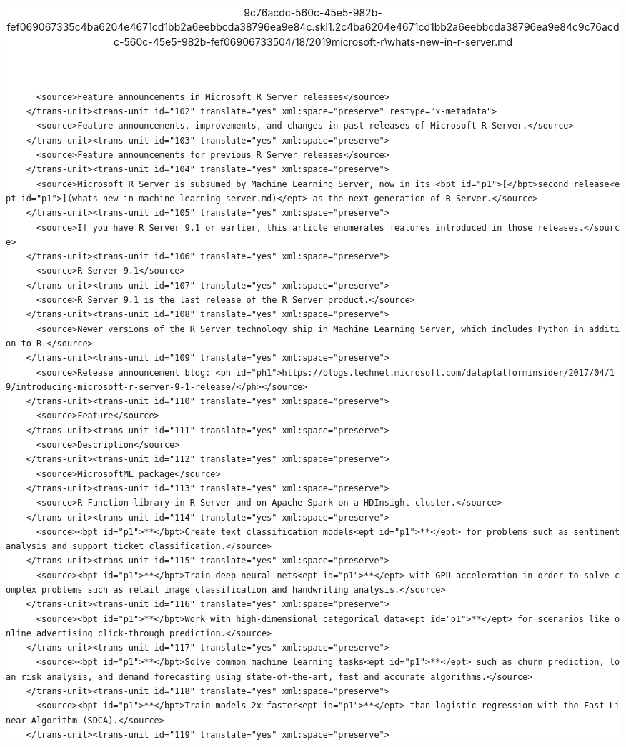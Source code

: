 <?xml version="1.0"?><xliff version="1.2" xmlns="urn:oasis:names:tc:xliff:document:1.2" xmlns:xsi="http://www.w3.org/2001/XMLSchema-instance" xsi:schemaLocation="urn:oasis:names:tc:xliff:document:1.2 xliff-core-1.2-transitional.xsd"><file datatype="xml" original="whats-new-in-r-server.md" source-language="en-US" target-language="en-US"><header><tool tool-id="mdxliff" tool-name="mdxliff" tool-version="1.0-d1654b2" tool-company="Microsoft" /><xliffext:skl_file_name xmlns:xliffext="urn:microsoft:content:schema:xliffextensions">9c76acdc-560c-45e5-982b-fef069067335c4ba6204e4671cd1bb2a6eebbcda38796ea9e84c.skl</xliffext:skl_file_name><xliffext:version xmlns:xliffext="urn:microsoft:content:schema:xliffextensions">1.2</xliffext:version><xliffext:ms.openlocfilehash xmlns:xliffext="urn:microsoft:content:schema:xliffextensions">c4ba6204e4671cd1bb2a6eebbcda38796ea9e84c</xliffext:ms.openlocfilehash><xliffext:ms.sourcegitcommit xmlns:xliffext="urn:microsoft:content:schema:xliffextensions">9c76acdc-560c-45e5-982b-fef069067335</xliffext:ms.sourcegitcommit><xliffext:ms.lasthandoff xmlns:xliffext="urn:microsoft:content:schema:xliffextensions">04/18/2019</xliffext:ms.lasthandoff><xliffext:ms.openlocfilepath xmlns:xliffext="urn:microsoft:content:schema:xliffextensions">microsoft-r\whats-new-in-r-server.md</xliffext:ms.openlocfilepath></header><body><group id="content" extype="content"><trans-unit id="101" translate="yes" xml:space="preserve" restype="x-metadata">
          <source>Feature announcements in Microsoft R Server releases</source>
        </trans-unit><trans-unit id="102" translate="yes" xml:space="preserve" restype="x-metadata">
          <source>Feature announcements, improvements, and changes in past releases of Microsoft R Server.</source>
        </trans-unit><trans-unit id="103" translate="yes" xml:space="preserve">
          <source>Feature announcements for previous R Server releases</source>
        </trans-unit><trans-unit id="104" translate="yes" xml:space="preserve">
          <source>Microsoft R Server is subsumed by Machine Learning Server, now in its <bpt id="p1">[</bpt>second release<ept id="p1">](whats-new-in-machine-learning-server.md)</ept> as the next generation of R Server.</source>
        </trans-unit><trans-unit id="105" translate="yes" xml:space="preserve">
          <source>If you have R Server 9.1 or earlier, this article enumerates features introduced in those releases.</source>
        </trans-unit><trans-unit id="106" translate="yes" xml:space="preserve">
          <source>R Server 9.1</source>
        </trans-unit><trans-unit id="107" translate="yes" xml:space="preserve">
          <source>R Server 9.1 is the last release of the R Server product.</source>
        </trans-unit><trans-unit id="108" translate="yes" xml:space="preserve">
          <source>Newer versions of the R Server technology ship in Machine Learning Server, which includes Python in addition to R.</source>
        </trans-unit><trans-unit id="109" translate="yes" xml:space="preserve">
          <source>Release announcement blog: <ph id="ph1">https://blogs.technet.microsoft.com/dataplatforminsider/2017/04/19/introducing-microsoft-r-server-9-1-release/</ph></source>
        </trans-unit><trans-unit id="110" translate="yes" xml:space="preserve">
          <source>Feature</source>
        </trans-unit><trans-unit id="111" translate="yes" xml:space="preserve">
          <source>Description</source>
        </trans-unit><trans-unit id="112" translate="yes" xml:space="preserve">
          <source>MicrosoftML package</source>
        </trans-unit><trans-unit id="113" translate="yes" xml:space="preserve">
          <source>R Function library in R Server and on Apache Spark on a HDInsight cluster.</source>
        </trans-unit><trans-unit id="114" translate="yes" xml:space="preserve">
          <source><bpt id="p1">**</bpt>Create text classification models<ept id="p1">**</ept> for problems such as sentiment analysis and support ticket classification.</source>
        </trans-unit><trans-unit id="115" translate="yes" xml:space="preserve">
          <source><bpt id="p1">**</bpt>Train deep neural nets<ept id="p1">**</ept> with GPU acceleration in order to solve complex problems such as retail image classification and handwriting analysis.</source>
        </trans-unit><trans-unit id="116" translate="yes" xml:space="preserve">
          <source><bpt id="p1">**</bpt>Work with high-dimensional categorical data<ept id="p1">**</ept> for scenarios like online advertising click-through prediction.</source>
        </trans-unit><trans-unit id="117" translate="yes" xml:space="preserve">
          <source><bpt id="p1">**</bpt>Solve common machine learning tasks<ept id="p1">**</ept> such as churn prediction, loan risk analysis, and demand forecasting using state-of-the-art, fast and accurate algorithms.</source>
        </trans-unit><trans-unit id="118" translate="yes" xml:space="preserve">
          <source><bpt id="p1">**</bpt>Train models 2x faster<ept id="p1">**</ept> than logistic regression with the Fast Linear Algorithm (SDCA).</source>
        </trans-unit><trans-unit id="119" translate="yes" xml:space="preserve">